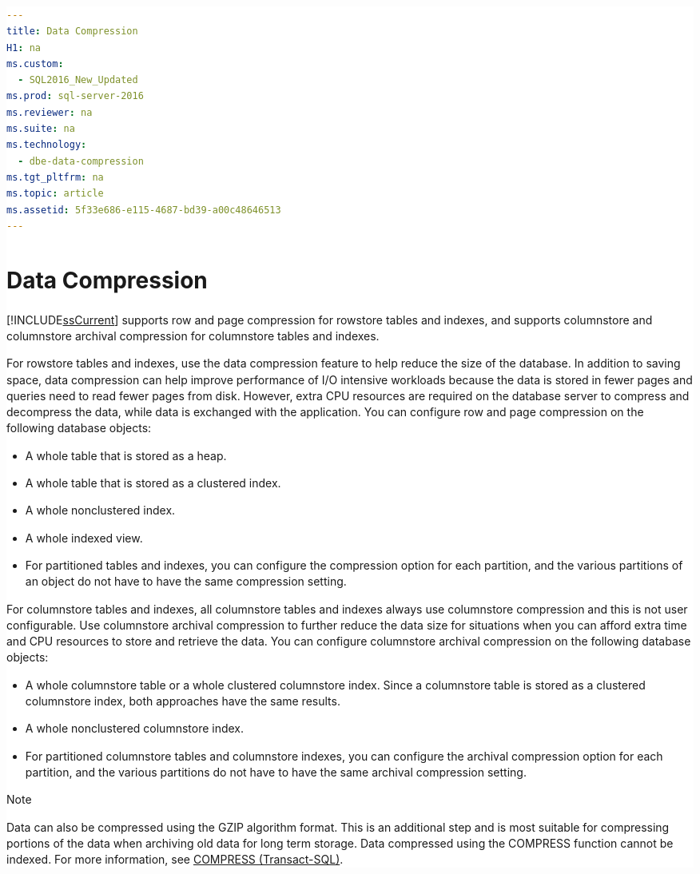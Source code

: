 ```yaml
---
title: Data Compression
H1: na
ms.custom: 
  - SQL2016_New_Updated
ms.prod: sql-server-2016
ms.reviewer: na
ms.suite: na
ms.technology: 
  - dbe-data-compression
ms.tgt_pltfrm: na
ms.topic: article
ms.assetid: 5f33e686-e115-4687-bd39-a00c48646513
---
```

# Data Compression
  [!INCLUDE[ssCurrent](../../Token/Other/ssCurrent_md.md)] supports row and page compression for rowstore tables and indexes, and supports columnstore and columnstore archival compression for columnstore tables and indexes.  
  
 For rowstore tables and indexes, use the data compression feature to help reduce the size of the database. In addition to saving space, data compression can help improve performance of I/O intensive workloads because the data is stored in fewer pages and queries need to read fewer pages from disk. However, extra CPU resources are required on the database server to compress and decompress the data, while data is exchanged with the application. You can configure row and page compression on the following database objects:  
  
-   A whole table that is stored as a heap.  
  
-   A whole table that is stored as a clustered index.  
  
-   A whole nonclustered index.  
  
-   A whole indexed view.  
  
-   For partitioned tables and indexes, you can configure the compression option for each partition, and the various partitions of an object do not have to have the same compression setting.  
  
 For columnstore tables and indexes, all columnstore tables and indexes always use columnstore compression and this is not user configurable. Use columnstore archival compression to further reduce the data size for situations when you can afford extra time and CPU resources to store and retrieve the data.  You can configure columnstore archival compression on the following database objects:  
  
-   A whole columnstore table or a whole clustered columnstore index.  Since a columnstore table is stored as a clustered columnstore index, both approaches have the same results.  
  
-   A whole nonclustered columnstore index.  
  
-   For partitioned columnstore tables and columnstore indexes, you can configure the archival compression option for each partition, and the various partitions do not have to have the same archival compression setting.  
  
> [!NOTE]  
>  Data can also be compressed using the GZIP algorithm format. This is an additional step and is most suitable for compressing portions of the data when archiving old data for long term storage. Data compressed using the COMPRESS function cannot be indexed. For more information, see [COMPRESS &#40;Transact-SQL&#41;](../Topic/COMPRESS%20\(Transact-SQL\).md).  
  